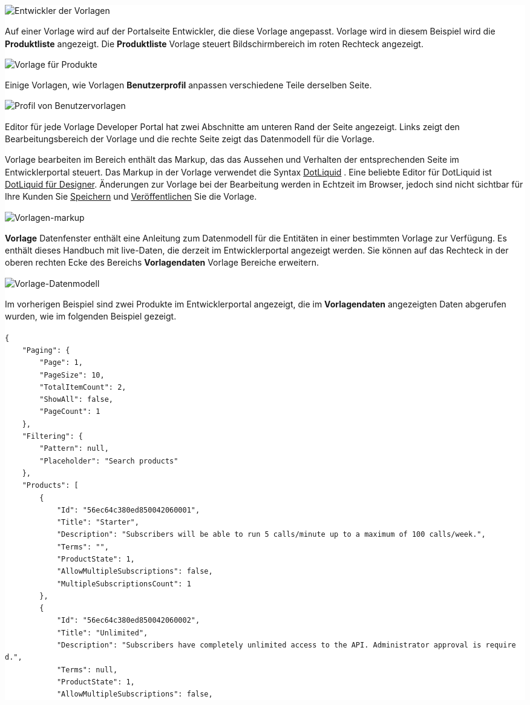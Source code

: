 ![Entwickler der Vorlagen][api-management-templates-menu]

Auf einer Vorlage wird auf der Portalseite Entwickler, die diese Vorlage angepasst. Vorlage wird in diesem Beispiel wird die **Produktliste** angezeigt. Die **Produktliste** Vorlage steuert Bildschirmbereich im roten Rechteck angezeigt. 

![Vorlage für Produkte][api-management-developer-portal-templates-overview]

Einige Vorlagen, wie Vorlagen **Benutzerprofil** anpassen verschiedene Teile derselben Seite. 

![Profil von Benutzervorlagen][api-management-user-profile-templates]

Editor für jede Vorlage Developer Portal hat zwei Abschnitte am unteren Rand der Seite angezeigt. Links zeigt den Bearbeitungsbereich der Vorlage und die rechte Seite zeigt das Datenmodell für die Vorlage. 

Vorlage bearbeiten im Bereich enthält das Markup, das das Aussehen und Verhalten der entsprechenden Seite im Entwicklerportal steuert. Das Markup in der Vorlage verwendet die Syntax [DotLiquid](http://dotliquidmarkup.org/) . Eine beliebte Editor für DotLiquid ist [DotLiquid für Designer](https://github.com/dotliquid/dotliquid/wiki/DotLiquid-for-Designers). Änderungen zur Vorlage bei der Bearbeitung werden in Echtzeit im Browser, jedoch sind nicht sichtbar für Ihre Kunden Sie [Speichern](#to-save-a-template) und [Veröffentlichen](#to-publish-a-template) Sie die Vorlage.

![Vorlagen-markup][api-management-template]

**Vorlage** Datenfenster enthält eine Anleitung zum Datenmodell für die Entitäten in einer bestimmten Vorlage zur Verfügung. Es enthält dieses Handbuch mit live-Daten, die derzeit im Entwicklerportal angezeigt werden. Sie können auf das Rechteck in der oberen rechten Ecke des Bereichs **Vorlagendaten** Vorlage Bereiche erweitern.

![Vorlage-Datenmodell][api-management-template-data]

Im vorherigen Beispiel sind zwei Produkte im Entwicklerportal angezeigt, die im **Vorlagendaten** angezeigten Daten abgerufen wurden, wie im folgenden Beispiel gezeigt.

    {
        "Paging": {
            "Page": 1,
            "PageSize": 10,
            "TotalItemCount": 2,
            "ShowAll": false,
            "PageCount": 1
        },
        "Filtering": {
            "Pattern": null,
            "Placeholder": "Search products"
        },
        "Products": [
            {
                "Id": "56ec64c380ed850042060001",
                "Title": "Starter",
                "Description": "Subscribers will be able to run 5 calls/minute up to a maximum of 100 calls/week.",
                "Terms": "",
                "ProductState": 1,
                "AllowMultipleSubscriptions": false,
                "MultipleSubscriptionsCount": 1
            },
            {
                "Id": "56ec64c380ed850042060002",
                "Title": "Unlimited",
                "Description": "Subscribers have completely unlimited access to the API. Administrator approval is required.",
                "Terms": null,
                "ProductState": 1,
                "AllowMultipleSubscriptions": false,

[api-management-customize-menu]: ./media/api-management-developer-portal-templates/api-management-customize-menu.png
[api-management-templates-menu]: ./media/api-management-developer-portal-templates/api-management-templates-menu.png
[api-management-developer-portal-templates-overview]: ./media/api-management-developer-portal-templates/api-management-developer-portal-templates-overview.png
[api-management-template]: ./media/api-management-developer-portal-templates/api-management-template.png
[api-management-template-data]: ./media/api-management-developer-portal-templates/api-management-template-data.png
[api-management-developer-portal-menu]: ./media/api-management-developer-portal-templates/api-management-developer-portal-menu.png
[api-management-browse]: ./media/api-management-developer-portal-templates/api-management-browse.png
[api-management-user-profile-templates]: ./media/api-management-developer-portal-templates/api-management-user-profile-templates.png
[api-management-save-template]: ./media/api-management-developer-portal-templates/api-management-save-template.png
[api-management-publish-template]: ./media/api-management-developer-portal-templates/api-management-publish-template.png
[api-management-publish-template-confirm]: ./media/api-management-developer-portal-templates/api-management-publish-template-confirm.png
[api-management-publish-templates]: ./media/api-management-developer-portal-templates/api-management-publish-templates.png
[api-management-publish-customizations]: ./media/api-management-developer-portal-templates/api-management-publish-customizations.png
[api-management-revert-template]: ./media/api-management-developer-portal-templates/api-management-revert-template.png
[api-management-revert-template-confirm]: ./media/api-management-developer-portal-templates/api-management-revert-template-confirm.png
[api-management-reset-template]: ./media/api-management-developer-portal-templates/api-management-reset-template.png
[api-management-reset-template-confirm]: ./media/api-management-developer-portal-templates/api-management-reset-template-confirm.png
[api-management-restore-templates]: ./media/api-management-developer-portal-templates/api-management-restore-templates.png